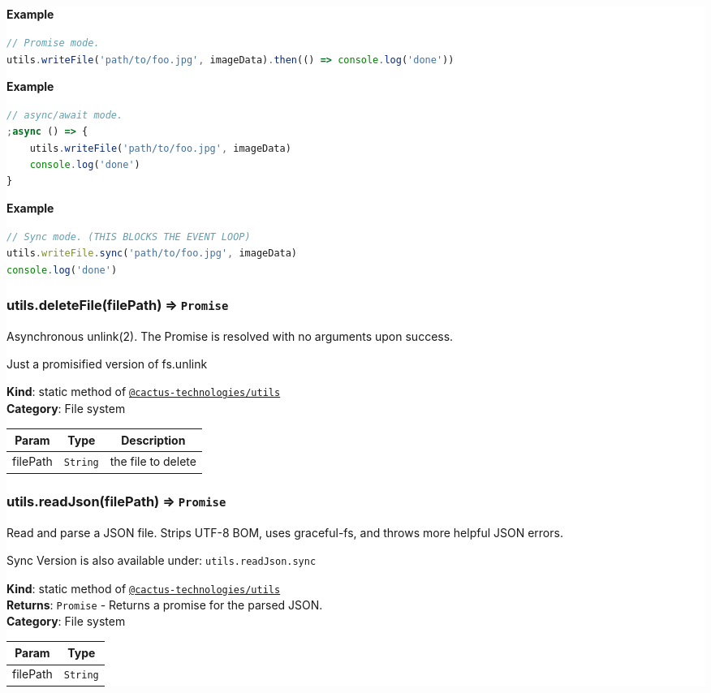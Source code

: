 **Example**

```js
// Promise mode.
utils.writeFile('path/to/foo.jpg', imageData).then(() => console.log('done'))
```

**Example**

```js
// async/await mode.
;async () => {
    utils.writeFile('path/to/foo.jpg', imageData)
    console.log('done')
}
```

**Example**

```js
// Sync mode. (THIS BLOCKS THE EVENT LOOP)
utils.writeFile.sync('path/to/foo.jpg', imageData)
console.log('done')
```

<a name="module_@cactus-technologies/utils.deleteFile"></a>

### utils.deleteFile(filePath) ⇒ <code>Promise</code>

Asynchronous unlink(2). The Promise is resolved with no arguments upon success.

Just a promisified version of fs.unlink

**Kind**: static method of [<code>@cactus-technologies/utils</code>](#module_@cactus-technologies/utils)  
**Category**: File system

| Param    | Type                | Description        |
| -------- | ------------------- | ------------------ |
| filePath | <code>String</code> | the file to delete |

<a name="module_@cactus-technologies/utils.readJson"></a>

### utils.readJson(filePath) ⇒ <code>Promise</code>

Read and parse a JSON file. Strips UTF-8 BOM, uses graceful-fs, and throws
more helpful JSON errors.

Sync Version is also available under: `utils.readJson.sync`

**Kind**: static method of [<code>@cactus-technologies/utils</code>](#module_@cactus-technologies/utils)  
**Returns**: <code>Promise</code> - Returns a promise for the parsed JSON.  
**Category**: File system

| Param    | Type                |
| -------- | ------------------- |
| filePath | <code>String</code> |

